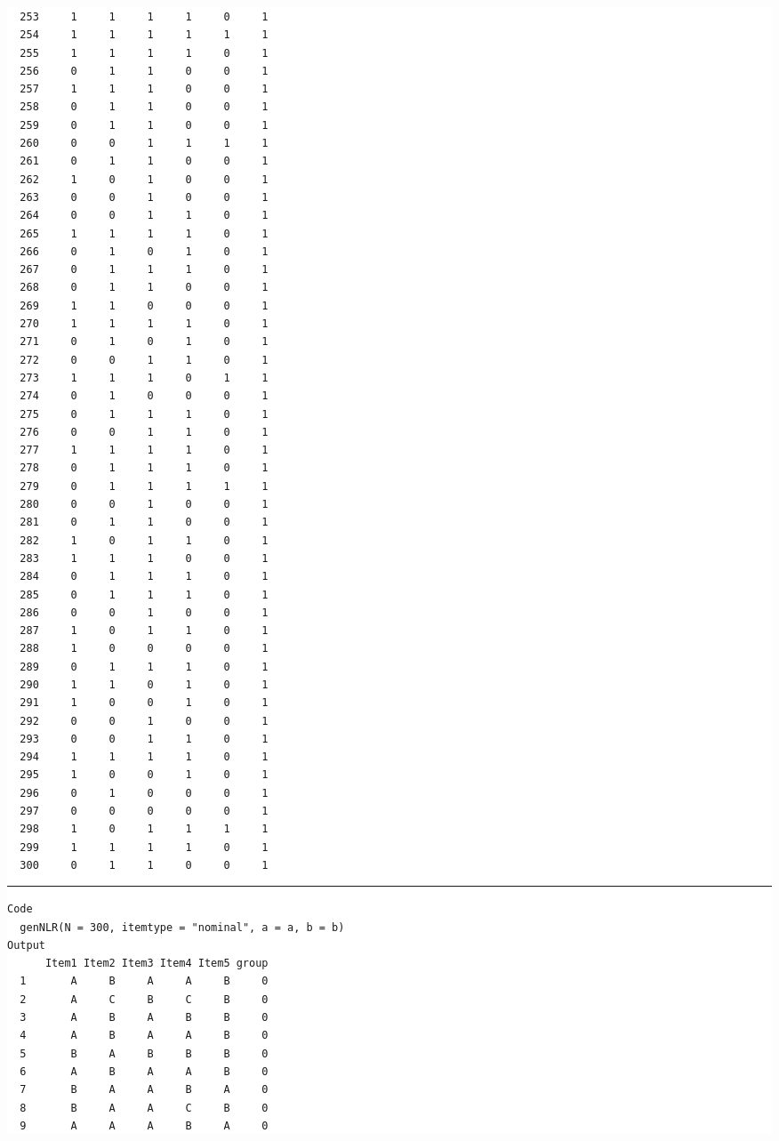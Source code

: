       253     1     1     1     1     0     1
      254     1     1     1     1     1     1
      255     1     1     1     1     0     1
      256     0     1     1     0     0     1
      257     1     1     1     0     0     1
      258     0     1     1     0     0     1
      259     0     1     1     0     0     1
      260     0     0     1     1     1     1
      261     0     1     1     0     0     1
      262     1     0     1     0     0     1
      263     0     0     1     0     0     1
      264     0     0     1     1     0     1
      265     1     1     1     1     0     1
      266     0     1     0     1     0     1
      267     0     1     1     1     0     1
      268     0     1     1     0     0     1
      269     1     1     0     0     0     1
      270     1     1     1     1     0     1
      271     0     1     0     1     0     1
      272     0     0     1     1     0     1
      273     1     1     1     0     1     1
      274     0     1     0     0     0     1
      275     0     1     1     1     0     1
      276     0     0     1     1     0     1
      277     1     1     1     1     0     1
      278     0     1     1     1     0     1
      279     0     1     1     1     1     1
      280     0     0     1     0     0     1
      281     0     1     1     0     0     1
      282     1     0     1     1     0     1
      283     1     1     1     0     0     1
      284     0     1     1     1     0     1
      285     0     1     1     1     0     1
      286     0     0     1     0     0     1
      287     1     0     1     1     0     1
      288     1     0     0     0     0     1
      289     0     1     1     1     0     1
      290     1     1     0     1     0     1
      291     1     0     0     1     0     1
      292     0     0     1     0     0     1
      293     0     0     1     1     0     1
      294     1     1     1     1     0     1
      295     1     0     0     1     0     1
      296     0     1     0     0     0     1
      297     0     0     0     0     0     1
      298     1     0     1     1     1     1
      299     1     1     1     1     0     1
      300     0     1     1     0     0     1

---

    Code
      genNLR(N = 300, itemtype = "nominal", a = a, b = b)
    Output
          Item1 Item2 Item3 Item4 Item5 group
      1       A     B     A     A     B     0
      2       A     C     B     C     B     0
      3       A     B     A     B     B     0
      4       A     B     A     A     B     0
      5       B     A     B     B     B     0
      6       A     B     A     A     B     0
      7       B     A     A     B     A     0
      8       B     A     A     C     B     0
      9       A     A     A     B     A     0